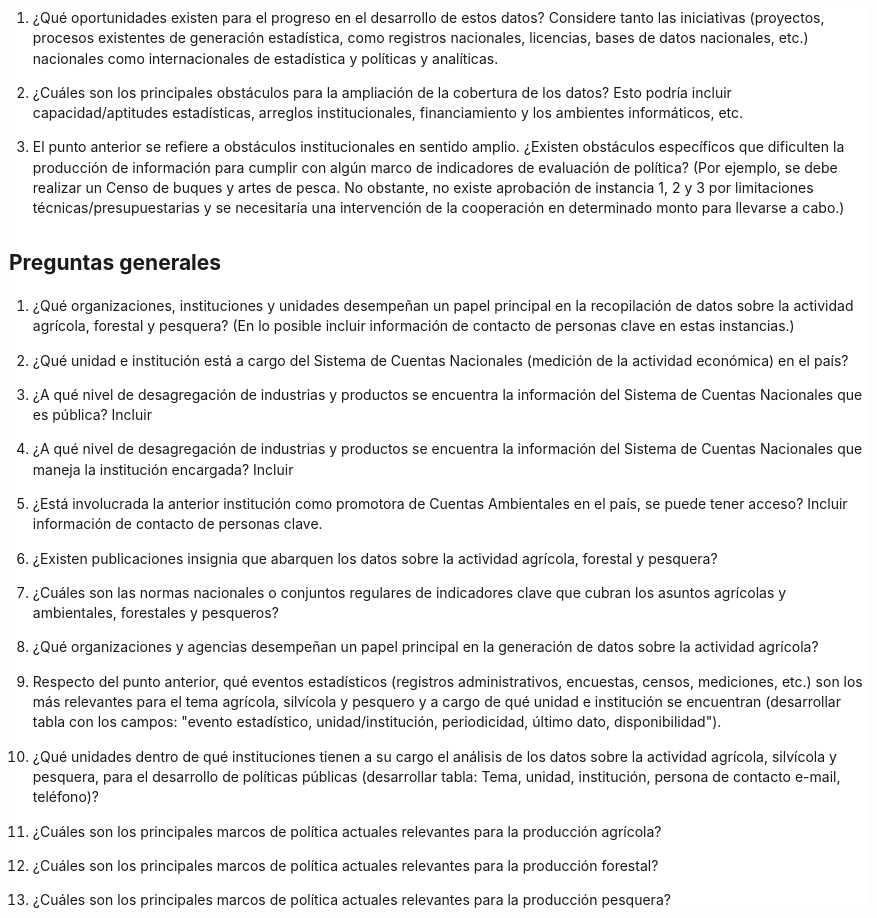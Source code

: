 1. ¿Qué oportunidades existen para el progreso en el desarrollo de estos datos? Considere tanto las iniciativas (proyectos, procesos existentes de generación estadística, como registros nacionales, licencias, bases de datos nacionales, etc.) nacionales como internacionales de estadística y políticas y analíticas.

1. ¿Cuáles son los principales obstáculos para la ampliación de la cobertura de los datos? Esto podría incluir capacidad/aptitudes estadísticas, arreglos institucionales, financiamiento y los ambientes informáticos, etc.

1. El punto anterior se refiere a obstáculos institucionales en sentido amplio. ¿Existen obstáculos específicos que dificulten la producción de información para cumplir con algún marco de indicadores de evaluación de política? (Por ejemplo, se debe realizar un Censo de buques y artes de pesca. No obstante, no existe aprobación de instancia 1, 2 y 3 por limitaciones técnicas/presupuestarias y se necesitaría una intervención de la cooperación en determinado monto para llevarse a cabo.)


## Preguntas generales

1. ¿Qué organizaciones, instituciones y unidades desempeñan un papel principal en la recopilación de datos sobre la actividad agrícola, forestal y pesquera? (En lo posible incluir información de contacto de personas clave en estas instancias.)

1. ¿Qué unidad e institución está a cargo del Sistema de Cuentas Nacionales (medición de la actividad económica) en el país?

1. ¿A qué nivel de desagregación de industrias y productos se encuentra la información del Sistema de Cuentas Nacionales que es pública? Incluir

1. ¿A qué nivel de desagregación de industrias y productos se encuentra la información del Sistema de Cuentas Nacionales que maneja la institución encargada? Incluir

1. ¿Está involucrada la anterior institución como promotora de Cuentas Ambientales en el país, se puede tener acceso? Incluir información de contacto de personas clave.

1. ¿Existen publicaciones insignia que abarquen los datos sobre la actividad agrícola, forestal y pesquera? 

1. ¿Cuáles son las normas nacionales o conjuntos regulares de indicadores clave que cubran los asuntos agrícolas y ambientales, forestales y pesqueros?

1. ¿Qué organizaciones y agencias desempeñan un papel principal en la generación de datos sobre la actividad agrícola?

1. Respecto del punto anterior, qué eventos estadísticos (registros administrativos, encuestas, censos, mediciones, etc.) son los más relevantes para el tema agrícola, silvícola y pesquero y a cargo de qué unidad e institución se encuentran (desarrollar tabla con los campos: "evento estadístico, unidad/institución, periodicidad, último dato, disponibilidad").

1. ¿Qué unidades dentro de qué instituciones tienen a su cargo el análisis de los datos sobre la actividad agrícola, silvícola y pesquera, para el desarrollo de políticas públicas (desarrollar tabla: Tema, unidad, institución, persona de contacto e-mail, teléfono)?

1. ¿Cuáles son los principales marcos de política actuales relevantes para la producción agrícola?

1. ¿Cuáles son los principales marcos de política actuales relevantes para la producción forestal?

1. ¿Cuáles son los principales marcos de política actuales relevantes para la producción pesquera?
